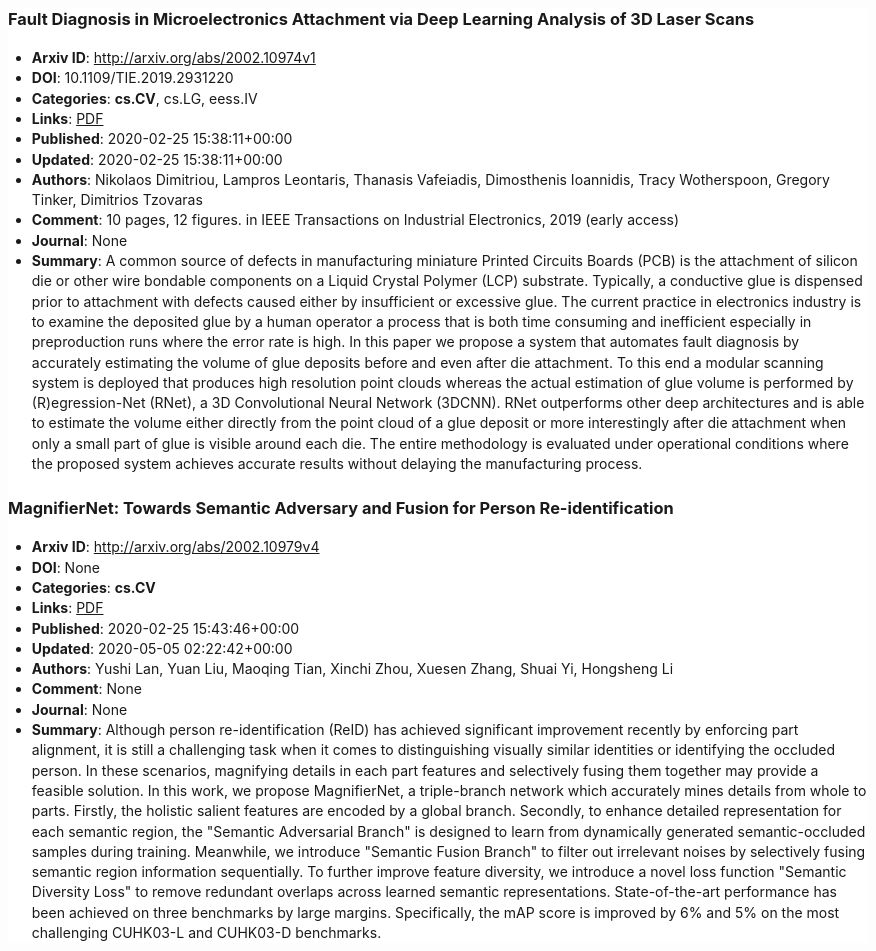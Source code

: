 

### Fault Diagnosis in Microelectronics Attachment via Deep Learning Analysis of 3D Laser Scans
- **Arxiv ID**: http://arxiv.org/abs/2002.10974v1
- **DOI**: 10.1109/TIE.2019.2931220
- **Categories**: **cs.CV**, cs.LG, eess.IV
- **Links**: [PDF](http://arxiv.org/pdf/2002.10974v1)
- **Published**: 2020-02-25 15:38:11+00:00
- **Updated**: 2020-02-25 15:38:11+00:00
- **Authors**: Nikolaos Dimitriou, Lampros Leontaris, Thanasis Vafeiadis, Dimosthenis Ioannidis, Tracy Wotherspoon, Gregory Tinker, Dimitrios Tzovaras
- **Comment**: 10 pages, 12 figures. in IEEE Transactions on Industrial Electronics,
  2019 (early access)
- **Journal**: None
- **Summary**: A common source of defects in manufacturing miniature Printed Circuits Boards (PCB) is the attachment of silicon die or other wire bondable components on a Liquid Crystal Polymer (LCP) substrate. Typically, a conductive glue is dispensed prior to attachment with defects caused either by insufficient or excessive glue. The current practice in electronics industry is to examine the deposited glue by a human operator a process that is both time consuming and inefficient especially in preproduction runs where the error rate is high. In this paper we propose a system that automates fault diagnosis by accurately estimating the volume of glue deposits before and even after die attachment. To this end a modular scanning system is deployed that produces high resolution point clouds whereas the actual estimation of glue volume is performed by (R)egression-Net (RNet), a 3D Convolutional Neural Network (3DCNN). RNet outperforms other deep architectures and is able to estimate the volume either directly from the point cloud of a glue deposit or more interestingly after die attachment when only a small part of glue is visible around each die. The entire methodology is evaluated under operational conditions where the proposed system achieves accurate results without delaying the manufacturing process.



### MagnifierNet: Towards Semantic Adversary and Fusion for Person Re-identification
- **Arxiv ID**: http://arxiv.org/abs/2002.10979v4
- **DOI**: None
- **Categories**: **cs.CV**
- **Links**: [PDF](http://arxiv.org/pdf/2002.10979v4)
- **Published**: 2020-02-25 15:43:46+00:00
- **Updated**: 2020-05-05 02:22:42+00:00
- **Authors**: Yushi Lan, Yuan Liu, Maoqing Tian, Xinchi Zhou, Xuesen Zhang, Shuai Yi, Hongsheng Li
- **Comment**: None
- **Journal**: None
- **Summary**: Although person re-identification (ReID) has achieved significant improvement recently by enforcing part alignment, it is still a challenging task when it comes to distinguishing visually similar identities or identifying the occluded person. In these scenarios, magnifying details in each part features and selectively fusing them together may provide a feasible solution. In this work, we propose MagnifierNet, a triple-branch network which accurately mines details from whole to parts. Firstly, the holistic salient features are encoded by a global branch. Secondly, to enhance detailed representation for each semantic region, the "Semantic Adversarial Branch" is designed to learn from dynamically generated semantic-occluded samples during training. Meanwhile, we introduce "Semantic Fusion Branch" to filter out irrelevant noises by selectively fusing semantic region information sequentially. To further improve feature diversity, we introduce a novel loss function "Semantic Diversity Loss" to remove redundant overlaps across learned semantic representations. State-of-the-art performance has been achieved on three benchmarks by large margins. Specifically, the mAP score is improved by 6% and 5% on the most challenging CUHK03-L and CUHK03-D benchmarks.
